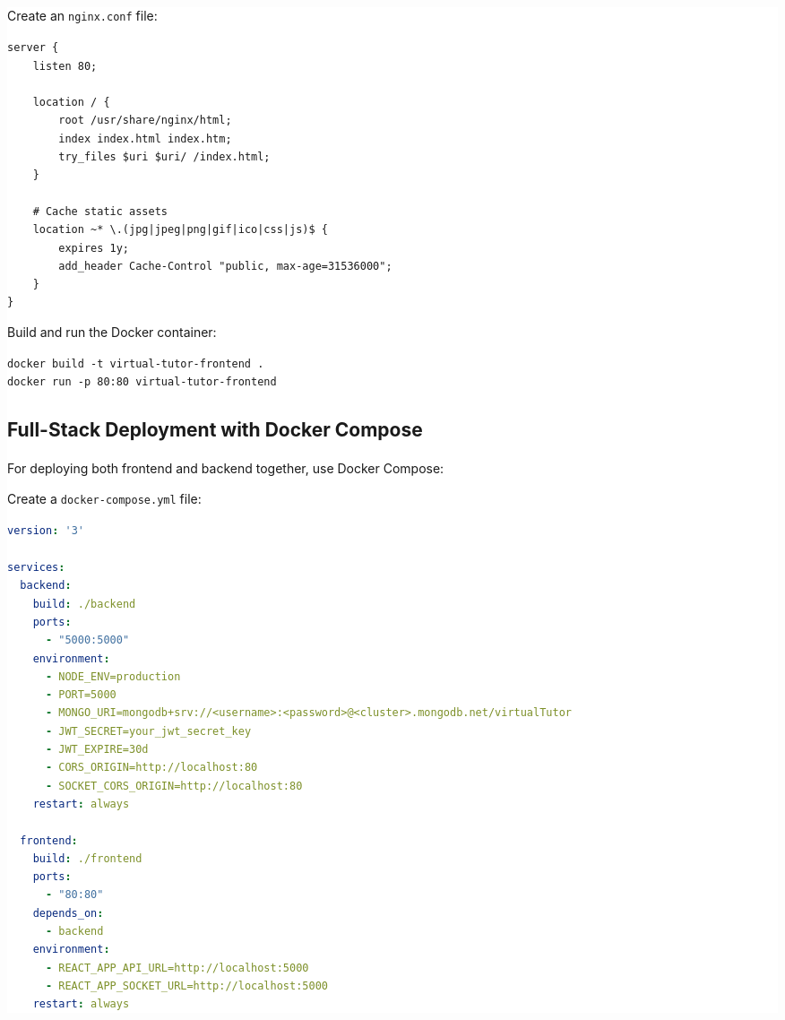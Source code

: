Create an `nginx.conf` file:
```
server {
    listen 80;
    
    location / {
        root /usr/share/nginx/html;
        index index.html index.htm;
        try_files $uri $uri/ /index.html;
    }
    
    # Cache static assets
    location ~* \.(jpg|jpeg|png|gif|ico|css|js)$ {
        expires 1y;
        add_header Cache-Control "public, max-age=31536000";
    }
}
```

Build and run the Docker container:
```
docker build -t virtual-tutor-frontend .
docker run -p 80:80 virtual-tutor-frontend
```

## Full-Stack Deployment with Docker Compose

For deploying both frontend and backend together, use Docker Compose:

Create a `docker-compose.yml` file:
```yaml
version: '3'

services:
  backend:
    build: ./backend
    ports:
      - "5000:5000"
    environment:
      - NODE_ENV=production
      - PORT=5000
      - MONGO_URI=mongodb+srv://<username>:<password>@<cluster>.mongodb.net/virtualTutor
      - JWT_SECRET=your_jwt_secret_key
      - JWT_EXPIRE=30d
      - CORS_ORIGIN=http://localhost:80
      - SOCKET_CORS_ORIGIN=http://localhost:80
    restart: always

  frontend:
    build: ./frontend
    ports:
      - "80:80"
    depends_on:
      - backend
    environment:
      - REACT_APP_API_URL=http://localhost:5000
      - REACT_APP_SOCKET_URL=http://localhost:5000
    restart: always
```
